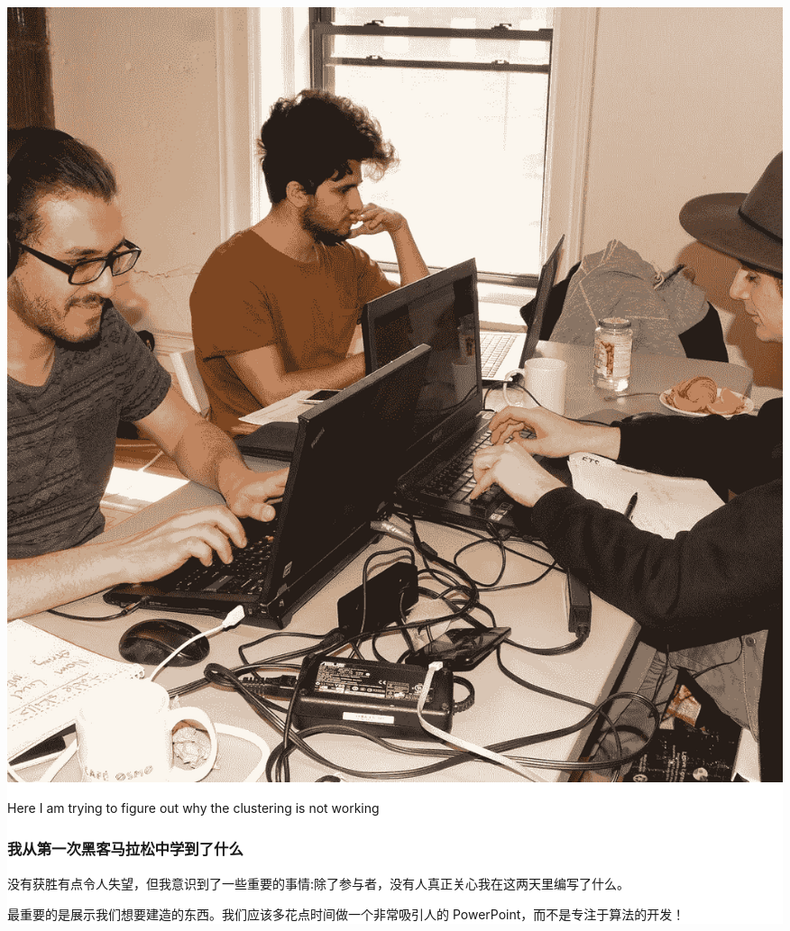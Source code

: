 ![3 student working in a computer in a crowded space](img/f89e26e07d207026ce7d1a4362790119.png)

Here I am trying to figure out why the clustering is not working

### 我从第一次黑客马拉松中学到了什么

没有获胜有点令人失望，但我意识到了一些重要的事情:除了参与者，没有人真正关心我在这两天里编写了什么。

最重要的是展示我们想要建造的东西。我们应该多花点时间做一个非常吸引人的 PowerPoint，而不是专注于算法的开发！
